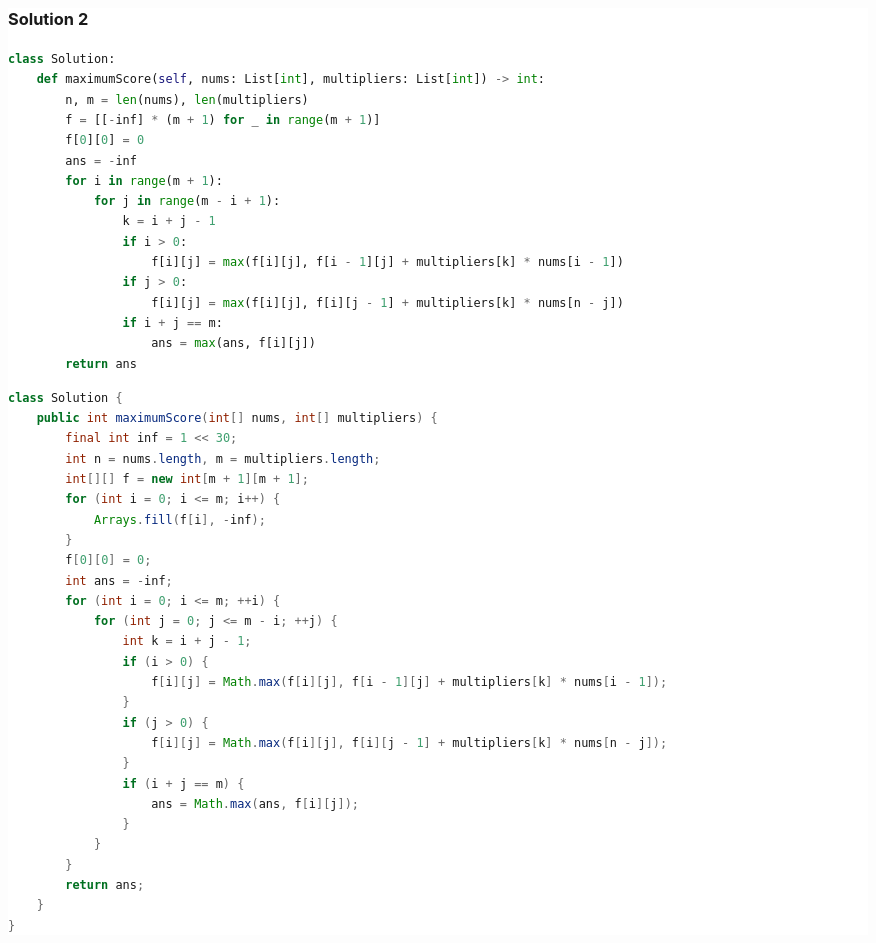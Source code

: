 

### Solution 2



```python
class Solution:
    def maximumScore(self, nums: List[int], multipliers: List[int]) -> int:
        n, m = len(nums), len(multipliers)
        f = [[-inf] * (m + 1) for _ in range(m + 1)]
        f[0][0] = 0
        ans = -inf
        for i in range(m + 1):
            for j in range(m - i + 1):
                k = i + j - 1
                if i > 0:
                    f[i][j] = max(f[i][j], f[i - 1][j] + multipliers[k] * nums[i - 1])
                if j > 0:
                    f[i][j] = max(f[i][j], f[i][j - 1] + multipliers[k] * nums[n - j])
                if i + j == m:
                    ans = max(ans, f[i][j])
        return ans
```

```java
class Solution {
    public int maximumScore(int[] nums, int[] multipliers) {
        final int inf = 1 << 30;
        int n = nums.length, m = multipliers.length;
        int[][] f = new int[m + 1][m + 1];
        for (int i = 0; i <= m; i++) {
            Arrays.fill(f[i], -inf);
        }
        f[0][0] = 0;
        int ans = -inf;
        for (int i = 0; i <= m; ++i) {
            for (int j = 0; j <= m - i; ++j) {
                int k = i + j - 1;
                if (i > 0) {
                    f[i][j] = Math.max(f[i][j], f[i - 1][j] + multipliers[k] * nums[i - 1]);
                }
                if (j > 0) {
                    f[i][j] = Math.max(f[i][j], f[i][j - 1] + multipliers[k] * nums[n - j]);
                }
                if (i + j == m) {
                    ans = Math.max(ans, f[i][j]);
                }
            }
        }
        return ans;
    }
}
```
